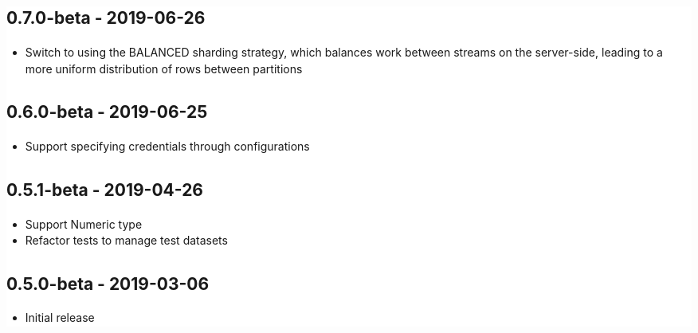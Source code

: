 ## 0.7.0-beta - 2019-06-26
* Switch to using the BALANCED sharding strategy, which balances work between
  streams on the server-side, leading to a more uniform distribution of rows
  between partitions

## 0.6.0-beta - 2019-06-25
* Support specifying credentials through configurations

## 0.5.1-beta - 2019-04-26

* Support Numeric type
* Refactor tests to manage test datasets

## 0.5.0-beta - 2019-03-06

* Initial release

